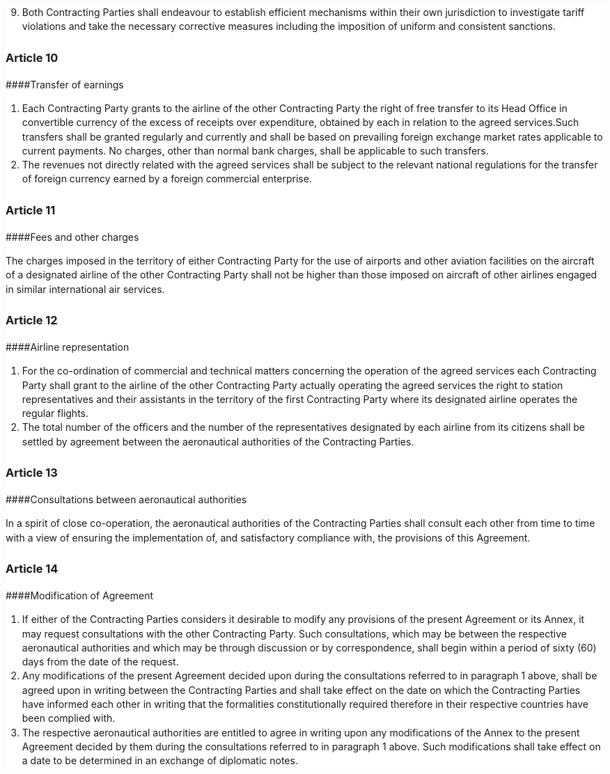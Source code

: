 9. Both Contracting Parties shall endeavour to establish efficient mechanisms within their own jurisdiction to investigate tariff violations and take the necessary corrective measures including the imposition of uniform and consistent sanctions.

### Article  10  

####Transfer of earnings

1. Each Contracting Party grants to the airline of the other Contracting Party the right of free transfer to its Head Office in convertible currency of the excess of receipts over expenditure, obtained by each in relation to the agreed services.Such transfers shall be granted regularly and currently and shall be based on prevailing foreign exchange market rates applicable to current payments. No charges, other than normal bank charges, shall be applicable to such transfers.
2. The revenues not directly related with the agreed services shall be subject to the relevant national regulations for the transfer of foreign currency earned by a foreign commercial enterprise.

### Article  11  

####Fees and other charges

The charges imposed in the territory of either Contracting Party for the use of airports and other aviation facilities on the aircraft of a designated airline of the other Contracting Party shall not be higher than those imposed on aircraft of other airlines engaged in similar international air services.

### Article  12  

####Airline representation

1. For the co-ordination of commercial and technical matters concerning the operation of the agreed services each Contracting Party shall grant to the airline of the other Contracting Party actually operating the agreed services the right to station representatives and their assistants in the territory of the first Contracting Party where its designated airline operates the regular flights.
2. The total number of the officers and the number of the representatives designated by each airline from its citizens shall be settled by agreement between the aeronautical authorities of the Contracting Parties.

### Article  13  

####Consultations between aeronautical authorities

In a spirit of close co-operation, the aeronautical authorities of the Contracting Parties shall consult each other from time to time with a view of ensuring the implementation of, and satisfactory compliance with, the provisions of this Agreement.

### Article  14  

####Modification of Agreement

1. If either of the Contracting Parties considers it desirable to modify any provisions of the present Agreement or its Annex, it may request consultations with the other Contracting Party. Such consultations, which may be between the respective aeronautical authorities and which may be through discussion or by correspondence, shall begin within a period of sixty (60) days from the date of the request.
2. Any modifications of the present Agreement decided upon during the consultations referred to in paragraph 1 above, shall be agreed upon in writing between the Contracting Parties and shall take effect on the date on which the Contracting Parties have informed each other in writing that the formalities constitutionally required therefore in their respective countries have been complied with.
3. The respective aeronautical authorities are entitled to agree in writing upon any modifications of the Annex to the present Agreement decided by them during the consultations referred to in paragraph 1 above. Such modifications shall take effect on a date to be determined in an exchange of diplomatic notes.
